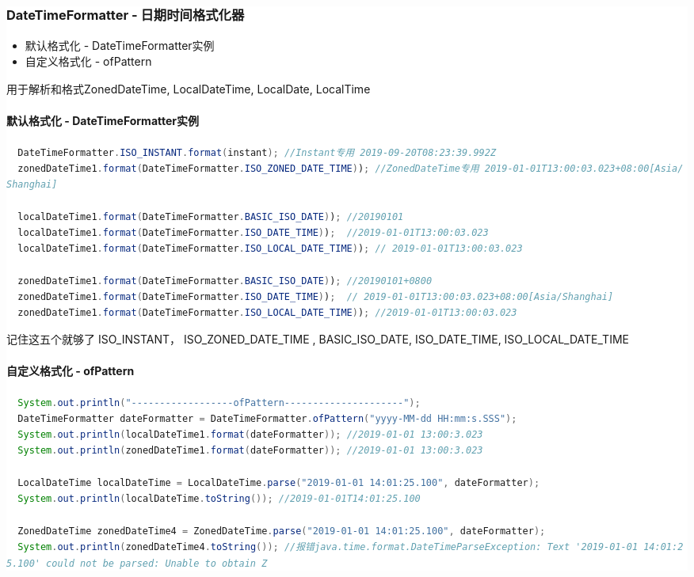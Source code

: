 ### DateTimeFormatter - 日期时间格式化器

* 默认格式化 - DateTimeFormatter实例
* 自定义格式化 - ofPattern

用于解析和格式ZonedDateTime, LocalDateTime, LocalDate, LocalTime

#### 默认格式化 - DateTimeFormatter实例
```java
  DateTimeFormatter.ISO_INSTANT.format(instant); //Instant专用 2019-09-20T08:23:39.992Z
  zonedDateTime1.format(DateTimeFormatter.ISO_ZONED_DATE_TIME)); //ZonedDateTime专用 2019-01-01T13:00:03.023+08:00[Asia/Shanghai]

  localDateTime1.format(DateTimeFormatter.BASIC_ISO_DATE)); //20190101
  localDateTime1.format(DateTimeFormatter.ISO_DATE_TIME));  //2019-01-01T13:00:03.023
  localDateTime1.format(DateTimeFormatter.ISO_LOCAL_DATE_TIME)); // 2019-01-01T13:00:03.023

  zonedDateTime1.format(DateTimeFormatter.BASIC_ISO_DATE)); //20190101+0800
  zonedDateTime1.format(DateTimeFormatter.ISO_DATE_TIME));  // 2019-01-01T13:00:03.023+08:00[Asia/Shanghai]
  zonedDateTime1.format(DateTimeFormatter.ISO_LOCAL_DATE_TIME)); //2019-01-01T13:00:03.023
```
记住这五个就够了 ISO_INSTANT， ISO_ZONED_DATE_TIME , BASIC_ISO_DATE, ISO_DATE_TIME, ISO_LOCAL_DATE_TIME

#### 自定义格式化 - ofPattern

```java
  System.out.println("------------------ofPattern---------------------");
  DateTimeFormatter dateFormatter = DateTimeFormatter.ofPattern("yyyy-MM-dd HH:mm:s.SSS");
  System.out.println(localDateTime1.format(dateFormatter)); //2019-01-01 13:00:3.023
  System.out.println(zonedDateTime1.format(dateFormatter)); //2019-01-01 13:00:3.023

  LocalDateTime localDateTime = LocalDateTime.parse("2019-01-01 14:01:25.100", dateFormatter);
  System.out.println(localDateTime.toString()); //2019-01-01T14:01:25.100

  ZonedDateTime zonedDateTime4 = ZonedDateTime.parse("2019-01-01 14:01:25.100", dateFormatter);
  System.out.println(zonedDateTime4.toString()); //报错java.time.format.DateTimeParseException: Text '2019-01-01 14:01:25.100' could not be parsed: Unable to obtain Z

```
